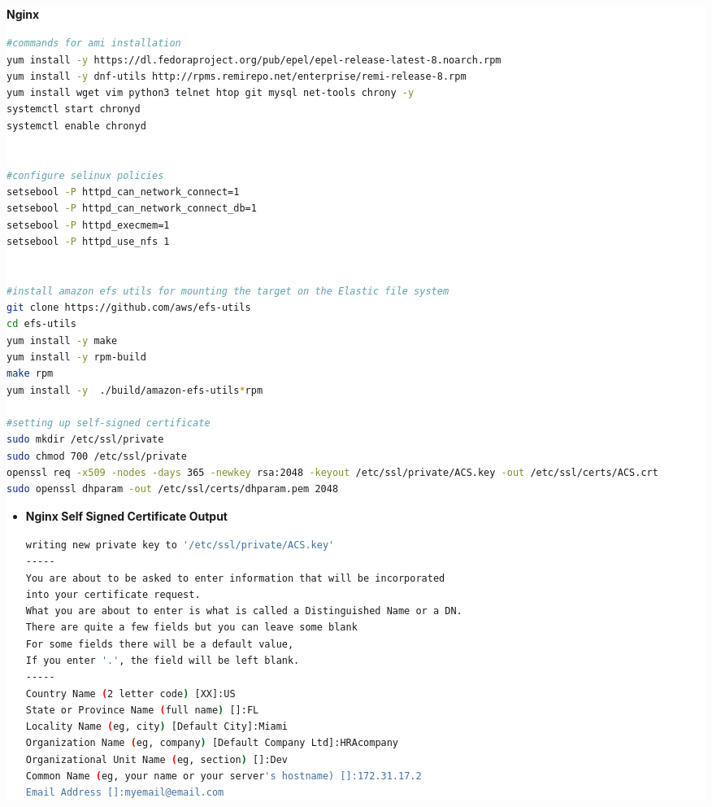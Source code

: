 **Nginx**  
``` bash
#commands for ami installation  
yum install -y https://dl.fedoraproject.org/pub/epel/epel-release-latest-8.noarch.rpm
yum install -y dnf-utils http://rpms.remirepo.net/enterprise/remi-release-8.rpm
yum install wget vim python3 telnet htop git mysql net-tools chrony -y
systemctl start chronyd
systemctl enable chronyd


#configure selinux policies
setsebool -P httpd_can_network_connect=1
setsebool -P httpd_can_network_connect_db=1
setsebool -P httpd_execmem=1
setsebool -P httpd_use_nfs 1


#install amazon efs utils for mounting the target on the Elastic file system
git clone https://github.com/aws/efs-utils
cd efs-utils
yum install -y make
yum install -y rpm-build
make rpm 
yum install -y  ./build/amazon-efs-utils*rpm

#setting up self-signed certificate
sudo mkdir /etc/ssl/private
sudo chmod 700 /etc/ssl/private
openssl req -x509 -nodes -days 365 -newkey rsa:2048 -keyout /etc/ssl/private/ACS.key -out /etc/ssl/certs/ACS.crt
sudo openssl dhparam -out /etc/ssl/certs/dhparam.pem 2048

```

* **Nginx Self Signed Certificate Output**  
	``` bash
	writing new private key to '/etc/ssl/private/ACS.key'
	-----
	You are about to be asked to enter information that will be incorporated
	into your certificate request.
	What you are about to enter is what is called a Distinguished Name or a DN.
	There are quite a few fields but you can leave some blank
	For some fields there will be a default value,
	If you enter '.', the field will be left blank.
	-----
	Country Name (2 letter code) [XX]:US
	State or Province Name (full name) []:FL
	Locality Name (eg, city) [Default City]:Miami
	Organization Name (eg, company) [Default Company Ltd]:HRAcompany
	Organizational Unit Name (eg, section) []:Dev
	Common Name (eg, your name or your server's hostname) []:172.31.17.2
	Email Address []:myemail@email.com
	```
